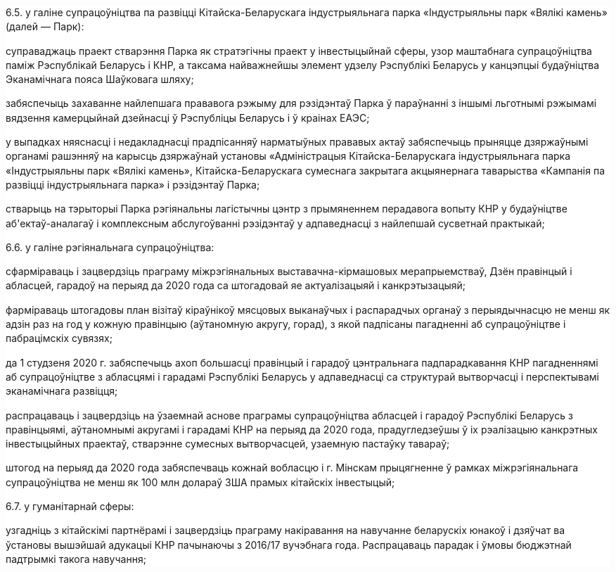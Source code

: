 6.5. у галіне супрацоўніцтва па развіцці Кітайска-Беларускага
індустрыяльнага парка «Індустрыяльны парк «Вялікі камень»
(далей — Парк):

суправаджаць праект стварэння Парка як стратэгічны праект у
інвестыцыйнай сферы, узор маштабнага супрацоўніцтва паміж
Рэспублікай Беларусь і КНР, а таксама найважнейшы элемент удзелу
Рэспублікі Беларусь у канцэпцыі будаўніцтва Эканамічнага пояса
Шаўковага шляху;

забяспечыць захаванне найлепшага прававога рэжыму для рэзідэнтаў Парка ў
параўнанні з іншымі льготнымі рэжымамі вядзення камерцыйнай дзейнасці ў
Рэспубліцы Беларусь і ў краінах ЕАЭС;

у выпадках няяснасці і недакладнасці прадпісанняў нарматыўных прававых
актаў забяспечыць прыняцце дзяржаўнымі органамі рашэнняў на карысць
дзяржаўнай установы «Адміністрацыя Кітайска-Беларускага
індустрыяльнага парка «Індустрыяльны парк «Вялікі камень»,
Кітайска-Беларускага сумеснага закрытага акцыянернага таварыства
«Кампанія па развіцці індустрыяльнага парка» і рэзідэнтаў Парка;

стварыць на тэрыторыі Парка рэгіянальны лагістычны цэнтр з прымяненнем
перадавога вопыту КНР у будаўніцтве аб'ектаў-аналагаў і комплексным
абслугоўванні рэзідэнтаў у адпаведнасці з найлепшай сусветнай
практыкай;

6.6. у галіне рэгіянальнага супрацоўніцтва:

сфарміраваць і зацвердзіць праграму міжрэгіянальных
выставачна-кірмашовых мерапрыемстваў, Дзён правінцый
і абласцей, гарадоў на перыяд да 2020 года са штогадовай яе
актуалізацыяй і канкрэтызацыяй;

фарміраваць штогадовы план візітаў кіраўнікоў мясцовых выканаўчых і
распарадчых органаў з перыядычнасцю не менш як адзін раз на год у
кожную правінцыю (аўтаномную акругу, горад), з якой падпісаны
пагадненні аб супрацоўніцтве і пабрацімскіх сувязях;

да 1 студзеня 2020 г. забяспечыць ахоп большасці правінцый і гарадоў
цэнтральнага падпарадкавання КНР пагадненнямі аб супрацоўніцтве з
абласцямі і гарадамі Рэспублікі Беларусь у адпаведнасці са структурай
вытворчасці і перспектывамі эканамічнага развіцця;

распрацаваць і зацвердзіць на ўзаемнай аснове праграмы супрацоўніцтва
абласцей і гарадоў Рэспублікі Беларусь з правінцыямі, аўтаномнымі
акругамі і гарадамі КНР на перыяд да 2020 года, прадугледзеўшы ў іх
рэалізацыю канкрэтных інвестыцыйных праектаў, стварэнне сумесных
вытворчасцей, узаемную пастаўку тавараў;

штогод на перыяд да 2020 года забяспечваць кожнай вобласцю і г. Мінскам
прыцягненне ў рамках міжрэгіянальнага супрацоўніцтва не менш як 100 млн
долараў ЗША прамых кітайскіх інвестыцый;

6.7. у гуманітарнай сферы:

узгадніць з кітайскімі партнёрамі і зацвердзіць праграму накіравання на
навучанне беларускіх юнакоў і дзяўчат ва ўстановы вышэйшай адукацыі КНР
пачынаючы з 2016/17 вучэбнага года. Распрацаваць парадак і ўмовы
бюджэтнай падтрымкі такога навучання;
